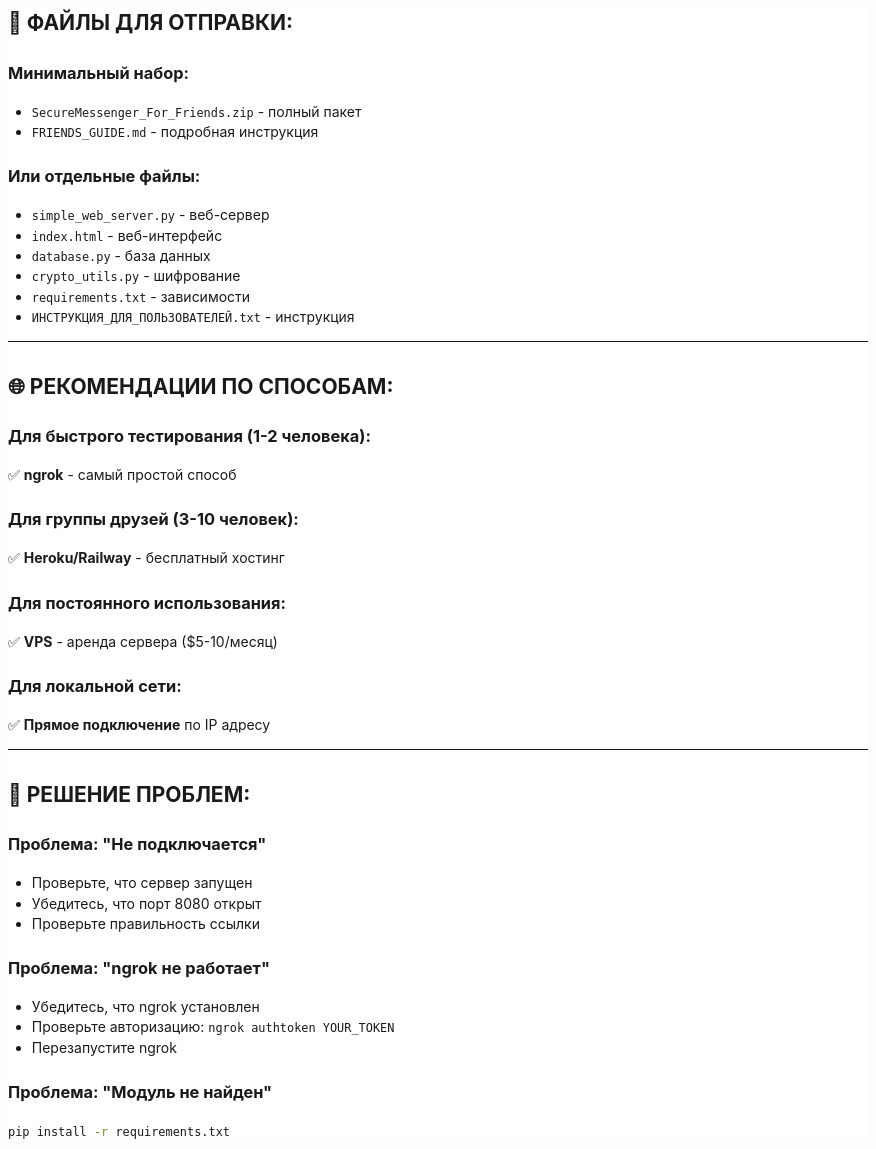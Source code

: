 
## 📱 **ФАЙЛЫ ДЛЯ ОТПРАВКИ:**

### **Минимальный набор:**
- `SecureMessenger_For_Friends.zip` - полный пакет
- `FRIENDS_GUIDE.md` - подробная инструкция

### **Или отдельные файлы:**
- `simple_web_server.py` - веб-сервер
- `index.html` - веб-интерфейс
- `database.py` - база данных
- `crypto_utils.py` - шифрование
- `requirements.txt` - зависимости
- `ИНСТРУКЦИЯ_ДЛЯ_ПОЛЬЗОВАТЕЛЕЙ.txt` - инструкция

---

## 🌐 **РЕКОМЕНДАЦИИ ПО СПОСОБАМ:**

### **Для быстрого тестирования (1-2 человека):**
✅ **ngrok** - самый простой способ

### **Для группы друзей (3-10 человек):**
✅ **Heroku/Railway** - бесплатный хостинг

### **Для постоянного использования:**
✅ **VPS** - аренда сервера ($5-10/месяц)

### **Для локальной сети:**
✅ **Прямое подключение** по IP адресу

---

## 🐛 **РЕШЕНИЕ ПРОБЛЕМ:**

### **Проблема: "Не подключается"**
- Проверьте, что сервер запущен
- Убедитесь, что порт 8080 открыт
- Проверьте правильность ссылки

### **Проблема: "ngrok не работает"**
- Убедитесь, что ngrok установлен
- Проверьте авторизацию: `ngrok authtoken YOUR_TOKEN`
- Перезапустите ngrok

### **Проблема: "Модуль не найден"**
```bash
pip install -r requirements.txt
```

